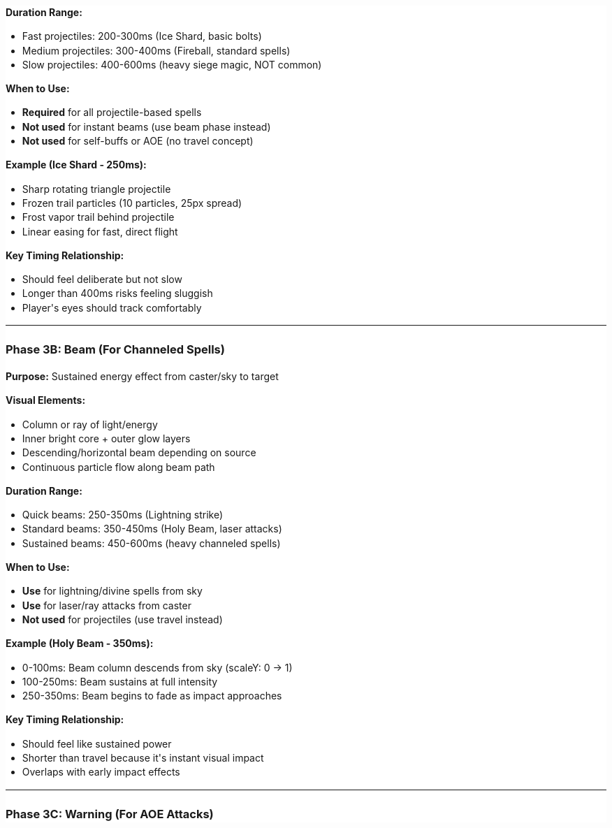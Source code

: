 **Duration Range:**
- Fast projectiles: 200-300ms (Ice Shard, basic bolts)
- Medium projectiles: 300-400ms (Fireball, standard spells)
- Slow projectiles: 400-600ms (heavy siege magic, NOT common)

**When to Use:**
- **Required** for all projectile-based spells
- **Not used** for instant beams (use beam phase instead)
- **Not used** for self-buffs or AOE (no travel concept)

**Example (Ice Shard - 250ms):**
- Sharp rotating triangle projectile
- Frozen trail particles (10 particles, 25px spread)
- Frost vapor trail behind projectile
- Linear easing for fast, direct flight

**Key Timing Relationship:**
- Should feel deliberate but not slow
- Longer than 400ms risks feeling sluggish
- Player's eyes should track comfortably

---

### Phase 3B: Beam (For Channeled Spells)

**Purpose:** Sustained energy effect from caster/sky to target

**Visual Elements:**
- Column or ray of light/energy
- Inner bright core + outer glow layers
- Descending/horizontal beam depending on source
- Continuous particle flow along beam path

**Duration Range:**
- Quick beams: 250-350ms (Lightning strike)
- Standard beams: 350-450ms (Holy Beam, laser attacks)
- Sustained beams: 450-600ms (heavy channeled spells)

**When to Use:**
- **Use** for lightning/divine spells from sky
- **Use** for laser/ray attacks from caster
- **Not used** for projectiles (use travel instead)

**Example (Holy Beam - 350ms):**
- 0-100ms: Beam column descends from sky (scaleY: 0 → 1)
- 100-250ms: Beam sustains at full intensity
- 250-350ms: Beam begins to fade as impact approaches

**Key Timing Relationship:**
- Should feel like sustained power
- Shorter than travel because it's instant visual impact
- Overlaps with early impact effects

---

### Phase 3C: Warning (For AOE Attacks)
